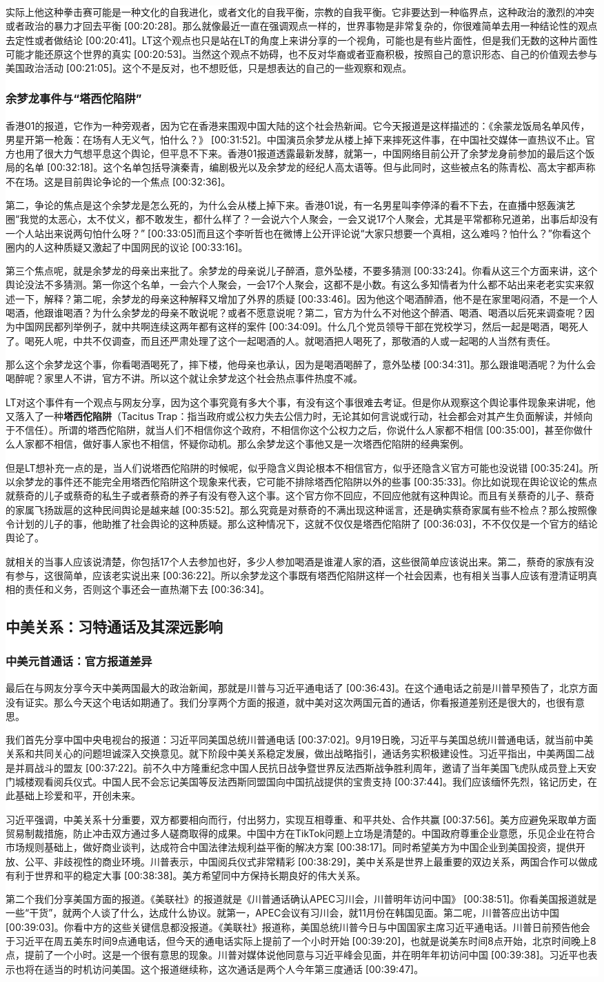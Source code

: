 实际上他这种拳击赛可能是一种文化的自我进化，或者文化的自我平衡，宗教的自我平衡。它非要达到一种临界点，这种政治的激烈的冲突或者政治的暴力才回去平衡 [00:20:28]。那么就像最近一直在强调观点一样的，世界事物是非常复杂的，你很难简单去用一种结论性的观点去定性或者做结论 [00:20:41]。LT这个观点也只是站在LT的角度上来讲分享的一个视角，可能也是有些片面性，但是我们无数的这种片面性可能才能还原这个世界的真实 [00:20:53]。当然这个观点不妨碍，也不反对华裔或者亚裔积极，按照自己的意识形态、自己的价值观去参与美国政治活动 [00:21:05]。这个不是反对，也不想贬低，只是想表达的自己的一些观察和观点。

### 余梦龙事件与“塔西佗陷阱”
香港01的报道，它作为一种旁观者，因为它在香港来围观中国大陆的这个社会热新闻。它今天报道是这样描述的：《余蒙龙饭局名单风传，男星开第一枪轰：在场有人无义气，怕什么？》 [00:31:52]。中国演员余梦龙从楼上掉下来摔死这件事，在中国社交媒体一直热议不止。官方也用了很大力气想平息这个舆论，但平息不下来。香港01报道透露最新发酵，就第一，中国网络目前公开了余梦龙身前参加的最后这个饭局的名单 [00:32:18]。这个名单包括导演秦青，编剧极光以及余梦龙的经纪人高太语等。但与此同时，这些被点名的陈青松、高太宇都声称不在场。这是目前舆论争论的一个焦点 [00:32:36]。

第二，争论的焦点是这个余梦龙是怎么死的，为什么会从楼上掉下来。香港01说，有一名男星叫李停泽的看不下去，在直播中怒轰演艺圈“我觉的太恶心，太不仗义，都不敢发生，都什么样了？一会说六个人聚会，一会又说17个人聚会，尤其是平常都称兄道弟，出事后却没有一个人站出来说两句怕什么呀？” [00:33:05]而且这个李听哲也在微博上公开评论说“大家只想要一个真相，这么难吗？怕什么？”你看这个圈内的人这种质疑又激起了中国网民的议论 [00:33:16]。

第三个焦点呢，就是余梦龙的母亲出来批了。余梦龙的母亲说儿子醉酒，意外坠楼，不要多猜测 [00:33:24]。你看从这三个方面来讲，这个舆论没法不多猜测。第一你这个名单，一会六个人聚会，一会17个人聚会，这都不是小数。有这么多知情者为什么都不站出来老老实实来叙述一下，解释？第二呢，余梦龙的母亲这种解释又增加了外界的质疑 [00:33:46]。因为他这个喝酒醉酒，他不是在家里喝闷酒，不是一个人喝酒，他跟谁喝酒？为什么余梦龙的母亲不敢说呢？或者不愿意说呢？第二，官方为什么不对他这个醉酒、喝酒、喝酒以后死来调查呢？因为中国网民都列举例子，就中共啊连续这两年都有这样的案件 [00:34:09]。什么几个党员领导干部在党校学习，然后一起是喝酒，喝死人了。喝死人呢，中共不仅调查，而且还严肃处理了这个一起喝酒的人。就喝酒把人喝死了，那敬酒的人或一起喝的人当然有责任。

那么这个余梦龙这个事，你看喝酒喝死了，摔下楼，他母亲也承认，因为是喝酒喝醉了，意外坠楼 [00:34:31]。那么跟谁喝酒呢？为什么会喝醉呢？家里人不讲，官方不讲。所以这个就让余梦龙这个社会热点事件热度不减。

LT对这个事件有一个观点与网友分享，因为这个事究竟有多大个事，有没有这个事很难去考证。但是你从观察这个舆论事件现象来讲呢，他又落入了一种**塔西佗陷阱**（Tacitus Trap：指当政府或公权力失去公信力时，无论其如何言说或行动，社会都会对其产生负面解读，并倾向于不信任）。所谓的塔西佗陷阱，就当人们不相信你这个政府，不相信你这个公权力之后，你说什么人家都不相信 [00:35:00]，甚至你做什么人家都不相信，做好事人家也不相信，怀疑你动机。那么余梦龙这个事他又是一次塔西佗陷阱的经典案例。

但是LT想补充一点的是，当人们说塔西佗陷阱的时候呢，似乎隐含义舆论根本不相信官方，似乎还隐含义官方可能也没说错 [00:35:24]。所以余梦龙的事件还不能完全用塔西佗陷阱这个现象来代表，它可能不排除塔西佗陷阱以外的些事 [00:35:33]。你比如说现在舆论议论的焦点就蔡奇的儿子或蔡奇的私生子或者蔡奇的养子有没有卷入这个事。这个官方你不回应，不回应他就有这种舆论。而且有关蔡奇的儿子、蔡奇的家属飞扬跋扈的这种民间舆论是越来越 [00:35:52]。那么究竟是对蔡奇的不满出现这种谣言，还是确实蔡奇家属有些不检点？那么按照像令计划的儿子的事，他助推了社会舆论的这种质疑。那么这种情况下，这就不仅仅是塔西佗陷阱了 [00:36:03]，不不仅仅是一个官方的结论舆论了。

就相关的当事人应该说清楚，你包括17个人去参加也好，多少人参加喝酒是谁灌人家的酒，这些很简单应该说出来。第二，蔡奇的家族有没有参与，这很简单，应该老实说出来 [00:36:22]。所以余梦龙这个事既有塔西佗陷阱这样一个社会因素，也有相关当事人应该有澄清证明真相的责任和义务，否则这个事还会一直热潮下去 [00:36:34]。

## 中美关系：习特通话及其深远影响

### 中美元首通话：官方报道差异
最后在与网友分享今天中美两国最大的政治新闻，那就是川普与习近平通电话了 [00:36:43]。在这个通电话之前是川普早预告了，北京方面没有证实。那么今天这个电话如期通了。我们分享两个方面的报道，就中美对这次两国元首的通话，你看报道差别还是很大的，也很有意思。

我们首先分享中国中央电视台的报道：习近平同美国总统川普通电话 [00:37:02]。9月19日晚，习近平与美国总统川普通电话，就当前中美关系和共同关心的问题坦诚深入交换意见。就下阶段中美关系稳定发展，做出战略指引，通话务实积极建设性。习近平指出，中美两国二战是并肩战斗的盟友 [00:37:22]。前不久中方隆重纪念中国人民抗日战争暨世界反法西斯战争胜利周年，邀请了当年美国飞虎队成员登上天安门城楼观看阅兵仪式。中国人民不会忘记美国等反法西斯同盟国向中国抗战提供的宝贵支持 [00:37:44]。我们应该缅怀先烈，铭记历史，在此基础上珍爱和平，开创未来。

习近平强调，中美关系十分重要，双方都要相向而行，付出努力，实现互相尊重、和平共处、合作共赢 [00:37:56]。美方应避免采取单方面贸易制裁措施，防止冲击双方通过多人磋商取得的成果。中国中方在TikTok问题上立场是清楚的。中国政府尊重企业意愿，乐见企业在符合市场规则基础上，做好商业谈判，达成符合中国法律法规利益平衡的解决方案 [00:38:17]。同时希望美方为中国企业到美国投资，提供开放、公平、非歧视性的商业环境。川普表示，中国阅兵仪式非常精彩 [00:38:29]，美中关系是世界上最重要的双边关系，两国合作可以做成有利于世界和平的稳定大事 [00:38:38]。美方希望同中方保持长期良好的伟大关系。

第二个我们分享美国方面的报道。《美联社》的报道就是《川普通话确认APEC习川会，川普明年访问中国》 [00:38:51]。你看美国报道就是一些“干货”，就两个人谈了什么，达成什么协议。就第一，APEC会议有习川会，就11月份在韩国见面。第二呢，川普答应出访中国 [00:39:03]。你看中方的这些关键信息都没报道。《美联社》报道称，美国总统川普今日与中国国家主席习近平通电话。川普日前预告他会于习近平在周五美东时间9点通电话，但今天的通电话实际上提前了一个小时开始 [00:39:20]，也就是说美东时间8点开始，北京时间晚上8点，提前了一个小时。这是一个很有意思的现象。川普对媒体说他同意与习近平峰会见面，并在明年年初访问中国 [00:39:38]。习近平也表示也将在适当的时机访问美国。这个报道继续称，这次通话是两个人今年第三度通话 [00:39:47]。
